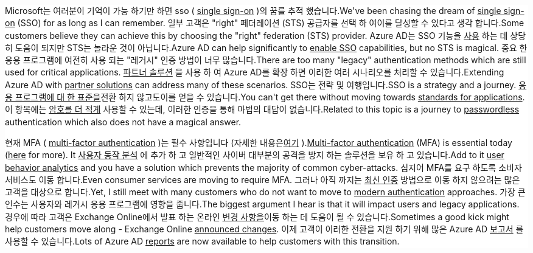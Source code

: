 <span data-ttu-id="31c0a-257">Microsoft는 여러분이 기억이 가능 하기만 하면 sso ( [single sign-on](https://docs.microsoft.com/azure/active-directory/manage-apps/what-is-single-sign-on) )의 꿈를 추적 했습니다.</span><span class="sxs-lookup"><span data-stu-id="31c0a-257">We've been chasing the dream of [single sign-on](https://docs.microsoft.com/azure/active-directory/manage-apps/what-is-single-sign-on) (SSO) for as long as I can remember.</span></span> <span data-ttu-id="31c0a-258">일부 고객은 "right" 페더레이션 (STS) 공급자를 선택 하 여이를 달성할 수 있다고 생각 합니다.</span><span class="sxs-lookup"><span data-stu-id="31c0a-258">Some customers believe they can achieve this by choosing the "right" federation (STS) provider.</span></span> <span data-ttu-id="31c0a-259">Azure AD는 SSO 기능을 [사용](https://docs.microsoft.com/azure/active-directory/manage-apps/plan-sso-deployment) 하는 데 상당히 도움이 되지만 STS는 놀라운 것이 아닙니다.</span><span class="sxs-lookup"><span data-stu-id="31c0a-259">Azure AD can help significantly to [enable SSO](https://docs.microsoft.com/azure/active-directory/manage-apps/plan-sso-deployment) capabilities, but no STS is magical.</span></span> <span data-ttu-id="31c0a-260">중요 한 응용 프로그램에 여전히 사용 되는 "레거시" 인증 방법이 너무 많습니다.</span><span class="sxs-lookup"><span data-stu-id="31c0a-260">There are too many "legacy" authentication methods which are still used for critical applications.</span></span> <span data-ttu-id="31c0a-261">[파트너 솔루션](https://docs.microsoft.com/azure/active-directory/saas-apps/tutorial-list) 을 사용 하 여 Azure AD를 확장 하면 이러한 여러 시나리오를 처리할 수 있습니다.</span><span class="sxs-lookup"><span data-stu-id="31c0a-261">Extending Azure AD with [partner solutions](https://docs.microsoft.com/azure/active-directory/saas-apps/tutorial-list) can address many of these scenarios.</span></span> <span data-ttu-id="31c0a-262">SSO는 전략 및 여행입니다.</span><span class="sxs-lookup"><span data-stu-id="31c0a-262">SSO is a strategy and a journey.</span></span> <span data-ttu-id="31c0a-263">[응용 프로그램에 대 한 표준을](https://docs.microsoft.com/azure/active-directory/develop/v2-app-types)전환 하지 않고도이를 얻을 수 있습니다.</span><span class="sxs-lookup"><span data-stu-id="31c0a-263">You can't get there without moving towards [standards for applications](https://docs.microsoft.com/azure/active-directory/develop/v2-app-types).</span></span> <span data-ttu-id="31c0a-264">이 항목에는 [암호를 더 적게](https://docs.microsoft.com/azure/active-directory/authentication/concept-authentication-passwordless) 사용할 수 있는데, 이러한 인증을 통해 마법의 대답이 없습니다.</span><span class="sxs-lookup"><span data-stu-id="31c0a-264">Related to this topic is a journey to [passwordless](https://docs.microsoft.com/azure/active-directory/authentication/concept-authentication-passwordless) authentication which also does not have a magical answer.</span></span> 

<span data-ttu-id="31c0a-265">현재 MFA ( [multi-factor authentication](https://docs.microsoft.com/azure/active-directory/authentication/concept-mfa-howitworks) )는 필수 사항입니다 (자세한 내용은[여기](https://techcommunity.microsoft.com/t5/azure-active-directory-identity/your-pa-word-doesn-t-matter/ba-p/731984) ).</span><span class="sxs-lookup"><span data-stu-id="31c0a-265">[Multi-factor authentication](https://docs.microsoft.com/azure/active-directory/authentication/concept-mfa-howitworks) (MFA) is essential today ([here](https://techcommunity.microsoft.com/t5/azure-active-directory-identity/your-pa-word-doesn-t-matter/ba-p/731984) for more).</span></span> <span data-ttu-id="31c0a-266">It [사용자 동작 분석](https://docs.microsoft.com/azure/active-directory/authentication/tutorial-risk-based-sspr-mfa) 에 추가 하 고 일반적인 사이버 대부분의 공격을 방지 하는 솔루션을 보유 하 고 있습니다.</span><span class="sxs-lookup"><span data-stu-id="31c0a-266">Add to it [user behavior analytics](https://docs.microsoft.com/azure/active-directory/authentication/tutorial-risk-based-sspr-mfa) and you have a solution which prevents the majority of common cyber-attacks.</span></span> <span data-ttu-id="31c0a-267">심지어 MFA를 요구 하도록 소비자 서비스도 이동 합니다.</span><span class="sxs-lookup"><span data-stu-id="31c0a-267">Even consumer services are moving to require MFA.</span></span> <span data-ttu-id="31c0a-268">그러나 아직 까지는 [최신 인증](https://docs.microsoft.com/office365/enterprise/hybrid-modern-auth-overview) 방법으로 이동 하지 않으려는 많은 고객을 대상으로 합니다.</span><span class="sxs-lookup"><span data-stu-id="31c0a-268">Yet, I still meet with many customers who do not want to move to [modern authentication](https://docs.microsoft.com/office365/enterprise/hybrid-modern-auth-overview) approaches.</span></span> <span data-ttu-id="31c0a-269">가장 큰 인수는 사용자와 레거시 응용 프로그램에 영향을 줍니다.</span><span class="sxs-lookup"><span data-stu-id="31c0a-269">The biggest argument I hear is that it will impact users and legacy applications.</span></span> <span data-ttu-id="31c0a-270">경우에 따라 고객은 Exchange Online에서 발표 하는 온라인 [변경 사항을](https://techcommunity.microsoft.com/t5/exchange-team-blog/basic-auth-and-exchange-online-february-2020-update/ba-p/1191282)이동 하는 데 도움이 될 수 있습니다.</span><span class="sxs-lookup"><span data-stu-id="31c0a-270">Sometimes a good kick might help customers move along - Exchange Online [announced changes](https://techcommunity.microsoft.com/t5/exchange-team-blog/basic-auth-and-exchange-online-february-2020-update/ba-p/1191282).</span></span> <span data-ttu-id="31c0a-271">이제 고객이 이러한 전환을 지원 하기 위해 많은 Azure AD [보고서](https://docs.microsoft.com/azure/active-directory/fundamentals/concept-fundamentals-block-legacy-authentication) 를 사용할 수 있습니다.</span><span class="sxs-lookup"><span data-stu-id="31c0a-271">Lots of Azure AD [reports](https://docs.microsoft.com/azure/active-directory/fundamentals/concept-fundamentals-block-legacy-authentication) are now available to help customers with this transition.</span></span>
